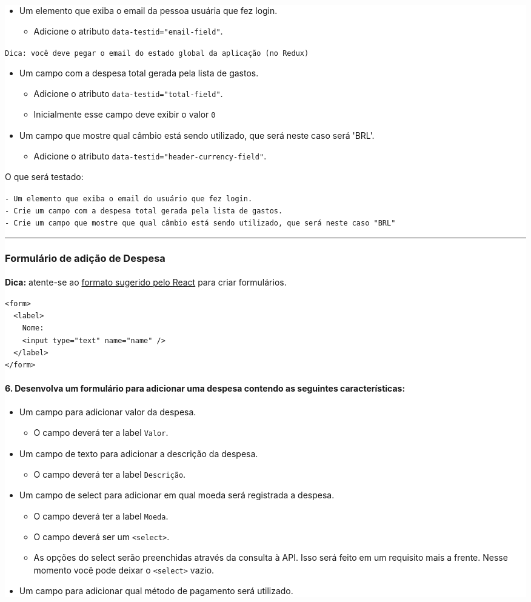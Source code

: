   * Um elemento que exiba o email da pessoa usuária que fez login.

    * Adicione o atributo `data-testid="email-field"`.

  ```
  Dica: você deve pegar o email do estado global da aplicação (no Redux)
  ```

  * Um campo com a despesa total gerada pela lista de gastos.

    * Adicione o atributo `data-testid="total-field"`.

    * Inicialmente esse campo deve exibir o valor `0`

  * Um campo que mostre qual câmbio está sendo utilizado, que será neste caso será 'BRL'.

    * Adicione o atributo `data-testid="header-currency-field"`.
  
  O que será testado:
  ```
  - Um elemento que exiba o email do usuário que fez login.
  - Crie um campo com a despesa total gerada pela lista de gastos.
  - Crie um campo que mostre que qual câmbio está sendo utilizado, que será neste caso "BRL"
  ```
---
### Formulário de adição de Despesa

 **Dica:** atente-se ao [formato sugerido pelo React](https://pt-br.reactjs.org/docs/forms.html) para criar formulários.

  ```
  <form>
    <label>
      Nome:
      <input type="text" name="name" />
    </label>
  </form>
  ```

#### 6. Desenvolva um formulário para adicionar uma despesa contendo as seguintes características:

  * Um campo para adicionar valor da despesa.

    * O campo deverá ter a label `Valor`.

  * Um campo de texto para adicionar a descrição da despesa.

    * O campo deverá ter a label `Descrição`.

  * Um campo de select para adicionar em qual moeda será registrada a despesa.

    * O campo deverá ter a label `Moeda`.

    * O campo deverá ser um `<select>`.

    * As opções do select serão preenchidas através da consulta à API. Isso será feito em um requisito mais a frente. Nesse momento você pode deixar o `<select>` vazio.

  * Um campo para adicionar qual método de pagamento será utilizado.
